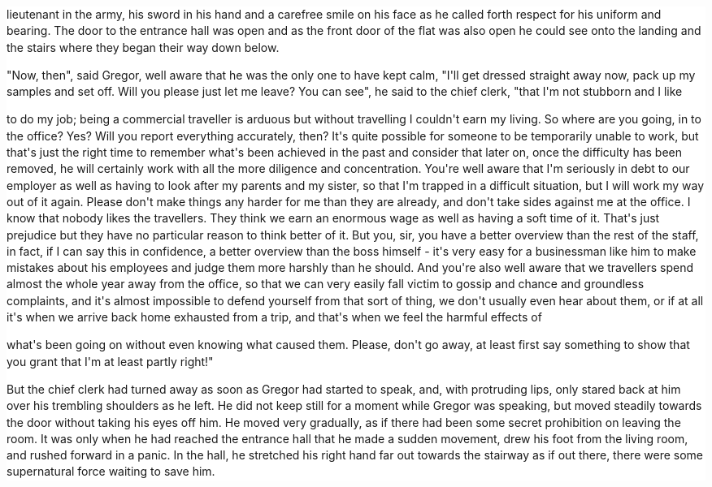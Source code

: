 lieutenant in the army, his sword in his hand and a carefree
smile on his face as he called forth respect for his uniform and
bearing. The door to the entrance hall was open and as the
front door of the flat was also open he could see onto the
landing and the stairs where they began their way down below.

"Now, then", said Gregor, well aware that he was the only one to
have kept calm, "I'll get dressed straight away now, pack up my
samples and set off. Will you please just let me leave? You can
see", he said to the chief clerk, "that I'm not stubborn and I like

to do my job; being a commercial traveller is arduous but
without travelling I couldn't earn my living. So where are you
going, in to the office? Yes? Will you report everything
accurately, then? It's quite possible for someone to be
temporarily unable to work, but that's just the right time to
remember what's been achieved in the past and consider that
later on, once the difficulty has been removed, he will certainly
work with all the more diligence and concentration. You're well
aware that I'm seriously in debt to our employer as well as
having to look after my parents and my sister, so that I'm
trapped in a difficult situation, but I will work my way out of it
again. Please don't make things any harder for me than they
are already, and don't take sides against me at the office. I
know that nobody likes the travellers. They think we earn an
enormous wage as well as having a soft time of it. That's just
prejudice but they have no particular reason to think better of it.
But you, sir, you have a better overview than the rest of the
staff, in fact, if I can say this in confidence, a better overview
than the boss himself - it's very easy for a businessman like him
to make mistakes about his employees and judge them more
harshly than he should. And you're also well aware that we
travellers spend almost the whole year away from the office, so
that we can very easily fall victim to gossip and chance and
groundless complaints, and it's almost impossible to defend
yourself from that sort of thing, we don't usually even hear
about them, or if at all it's when we arrive back home exhausted
from a trip, and that's when we feel the harmful effects of

what's been going on without even knowing what caused them.
Please, don't go away, at least first say something to show that
you grant that I'm at least partly right!"

But the chief clerk had turned away as soon as Gregor had
started to speak, and, with protruding lips, only stared back at
him over his trembling shoulders as he left. He did not keep still
for a moment while Gregor was speaking, but moved steadily
towards the door without taking his eyes off him. He moved
very gradually, as if there had been some secret prohibition on
leaving the room. It was only when he had reached the entrance
hall that he made a sudden movement, drew his foot from the
living room, and rushed forward in a panic. In the hall, he
stretched his right hand far out towards the stairway as if out
there, there were some supernatural force waiting to save him.
